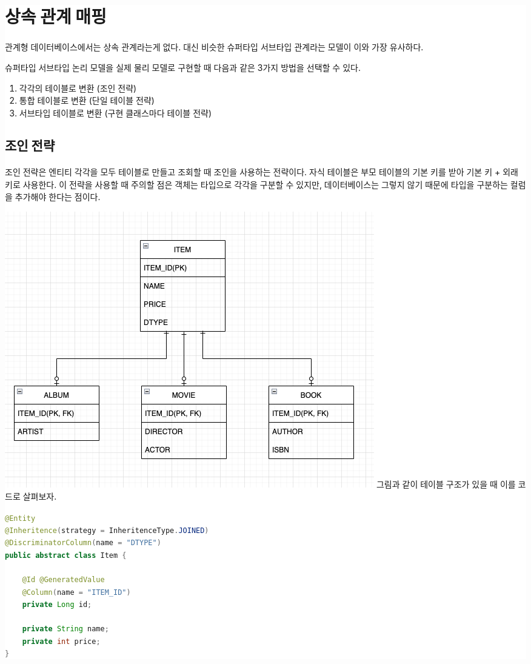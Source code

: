 # 상속 관계 매핑
관계형 데이터베이스에서는 상속 관계라는게 없다. 대신 비슷한 슈퍼타입 서브타입 관계라는 모델이 이와 가장 유사하다.

슈퍼타입 서브타입 논리 모델을 실제 물리 모델로 구현할 때 다음과 같은 3가지 방법을 선택할 수 있다.
1. 각각의 테이블로 변환 (조인 전략)
2. 통합 테이블로 변환 (단일 테이블 전략)
3. 서브타입 테이블로 변환 (구현 클래스마다 테이블 전략)

## 조인 전략

조인 전략은 엔티티 각각을 모두 테이블로 만들고 조회할 때 조인을 사용하는 전략이다.
자식 테이블은 부모 테이블의 기본 키를 받아 기본 키 + 외래 키로 사용한다. 이 전략을 사용할 때 주의할 점은 객체는 타입으로 각각을 구분할 수 있지만, 데이터베이스는 그렇지 않기 때문에 타입을 구분하는 컬럼을 추가해야 한다는 점이다.

![](/img/조인전략.png)
그림과 같이 테이블 구조가 있을 때 이를 코드로 살펴보자.

```java
@Entity
@Inheritence(strategy = InheritenceType.JOINED)
@DiscriminatorColumn(name = "DTYPE")
public abstract class Item {

    @Id @GeneratedValue
    @Column(name = "ITEM_ID")
    private Long id;

    private String name;
    private int price;
}
```
